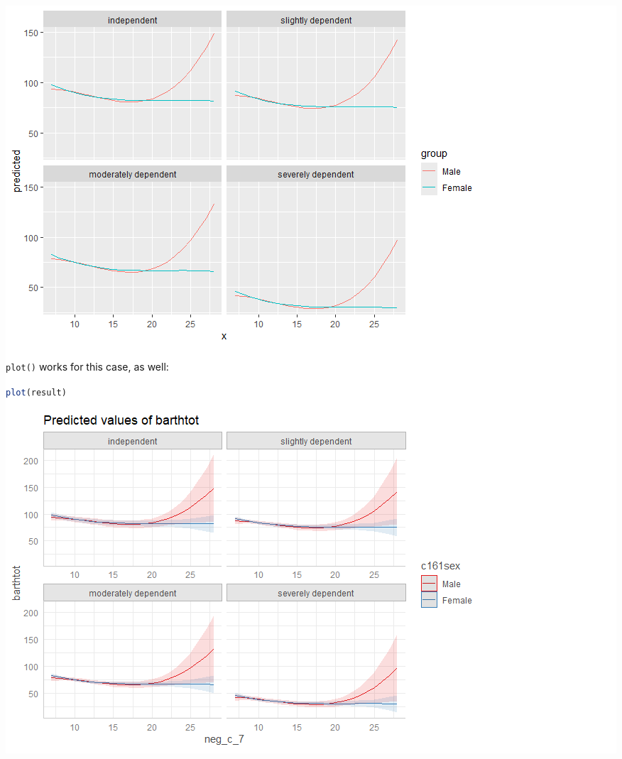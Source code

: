 ![](man/figures/unnamed-chunk-6-1.png)

`plot()` works for this case, as well:

``` r
plot(result)
```

![](man/figures/unnamed-chunk-7-1.png)
